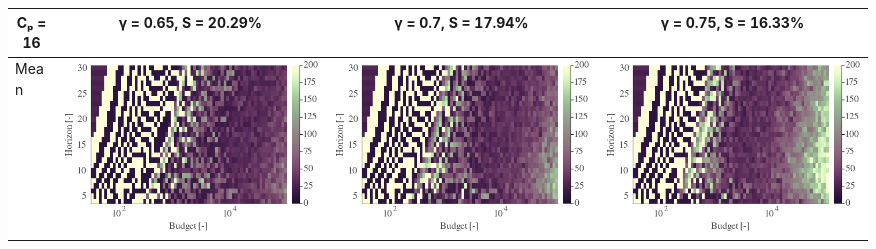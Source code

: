 | Cₚ = 16 | γ = 0.65, S = 20.29% | γ = 0.7, S = 17.94% | γ = 0.75, S = 16.33% | 
| --- | --- | --- | --- | 
| Mean | ![](fig/sp_P/mean_g_0.65_cp_16.png) | ![](fig/sp_P/mean_g_0.7_cp_16.png) | ![](fig/sp_P/mean_g_0.75_cp_16.png) | 